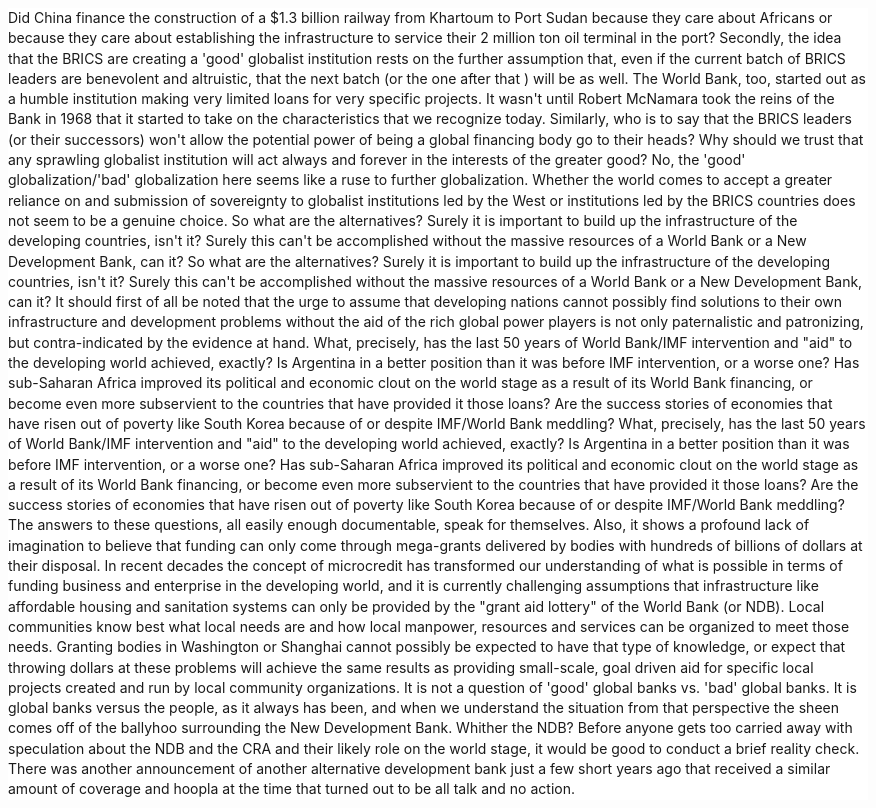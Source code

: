 Did China finance the construction of a $1.3 billion railway from Khartoum to Port Sudan because they care about Africans or because they care about establishing the infrastructure to service their 2 million ton oil terminal in the port?
Secondly, the idea that the BRICS are creating a 'good' globalist institution rests on the further assumption that, even if the current batch of BRICS leaders are benevolent and altruistic, that the next batch (or the one after that ) will be as well.
The World Bank, too, started out as a humble institution making very limited loans for very specific projects. It wasn't until Robert McNamara took the reins of the Bank in 1968 that it started to take on the characteristics that we recognize today.
Similarly, who is to say that the BRICS leaders (or their successors) won't allow the potential power of being a global financing body go to their heads? Why should we trust that any sprawling globalist institution will act always and forever in the interests of the greater good?
No, the 'good' globalization/'bad' globalization here seems like a ruse to further globalization.
Whether the world comes to accept a greater reliance on and submission of sovereignty to globalist institutions led by the West or institutions led by the BRICS countries does not seem to be a genuine choice.
So what are the alternatives? Surely it is important to build up the infrastructure of the developing countries, isn't it? Surely this can't be accomplished without the massive resources of a World Bank or a New Development Bank, can it?
So what are the alternatives?
Surely it is important to build up the infrastructure of the developing countries, isn't it?
Surely this can't be accomplished without the massive resources of a World Bank or a New Development Bank, can it?
It should first of all be noted that the urge to assume that developing nations cannot possibly find solutions to their own infrastructure and development problems without the aid of the rich global power players is not only paternalistic and patronizing, but contra-indicated by the evidence at hand.
What, precisely, has the last 50 years of World Bank/IMF intervention and "aid" to the developing world achieved, exactly? Is Argentina in a better position than it was before IMF intervention, or a worse one? Has sub-Saharan Africa improved its political and economic clout on the world stage as a result of its World Bank financing, or become even more subservient to the countries that have provided it those loans? Are the success stories of economies that have risen out of poverty like South Korea because of or despite IMF/World Bank meddling?
What, precisely, has the last 50 years of World Bank/IMF intervention and "aid" to the developing world achieved, exactly?
Is Argentina in a better position than it was before IMF intervention, or a worse one?
Has sub-Saharan Africa improved its political and economic clout on the world stage as a result of its World Bank financing, or become even more subservient to the countries that have provided it those loans?
Are the success stories of economies that have risen out of poverty like South Korea because of or despite IMF/World Bank meddling?
The answers to these questions, all easily enough documentable, speak for themselves.
Also, it shows a profound lack of imagination to believe that funding can only come through mega-grants delivered by bodies with hundreds of billions of dollars at their disposal.
In recent decades the concept of microcredit has transformed our understanding of what is possible in terms of funding business and enterprise in the developing world, and it is currently challenging assumptions that infrastructure like affordable housing and sanitation systems can only be provided by the "grant aid lottery" of the World Bank (or NDB).
Local communities know best what local needs are and how local manpower, resources and services can be organized to meet those needs.
Granting bodies in Washington or Shanghai cannot possibly be expected to have that type of knowledge, or expect that throwing dollars at these problems will achieve the same results as providing small-scale, goal driven aid for specific local projects created and run by local community organizations.
It is not a question of 'good' global banks vs. 'bad' global banks.
It is global banks versus the people, as it always has been, and when we understand the situation from that perspective the sheen comes off of the ballyhoo surrounding the New Development Bank.
Whither the NDB?
Before anyone gets too carried away with speculation about the NDB and the CRA and their likely role on the world stage, it would be good to conduct a brief reality check.
There was another announcement of another alternative development bank just a few short years ago that received a similar amount of coverage and hoopla at the time that turned out to be all talk and no action.